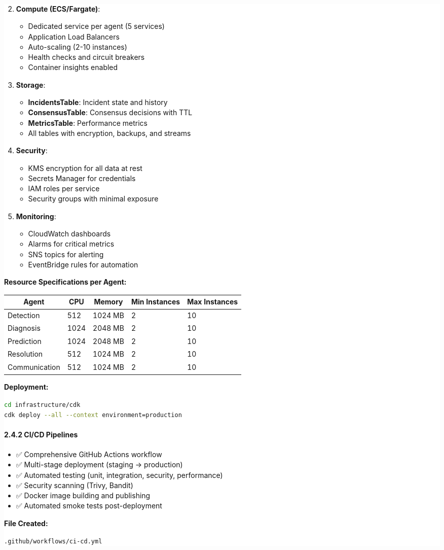2. **Compute (ECS/Fargate)**:
   - Dedicated service per agent (5 services)
   - Application Load Balancers
   - Auto-scaling (2-10 instances)
   - Health checks and circuit breakers
   - Container insights enabled

3. **Storage**:
   - **IncidentsTable**: Incident state and history
   - **ConsensusTable**: Consensus decisions with TTL
   - **MetricsTable**: Performance metrics
   - All tables with encryption, backups, and streams

4. **Security**:
   - KMS encryption for all data at rest
   - Secrets Manager for credentials
   - IAM roles per service
   - Security groups with minimal exposure

5. **Monitoring**:
   - CloudWatch dashboards
   - Alarms for critical metrics
   - SNS topics for alerting
   - EventBridge rules for automation

**Resource Specifications per Agent:**

| Agent | CPU | Memory | Min Instances | Max Instances |
|-------|-----|--------|---------------|---------------|
| Detection | 512 | 1024 MB | 2 | 10 |
| Diagnosis | 1024 | 2048 MB | 2 | 10 |
| Prediction | 1024 | 2048 MB | 2 | 10 |
| Resolution | 512 | 1024 MB | 2 | 10 |
| Communication | 512 | 1024 MB | 2 | 10 |

**Deployment:**
```bash
cd infrastructure/cdk
cdk deploy --all --context environment=production
```

#### 2.4.2 CI/CD Pipelines
- ✅ Comprehensive GitHub Actions workflow
- ✅ Multi-stage deployment (staging → production)
- ✅ Automated testing (unit, integration, security, performance)
- ✅ Security scanning (Trivy, Bandit)
- ✅ Docker image building and publishing
- ✅ Automated smoke tests post-deployment

**File Created:**
```
.github/workflows/ci-cd.yml
```
